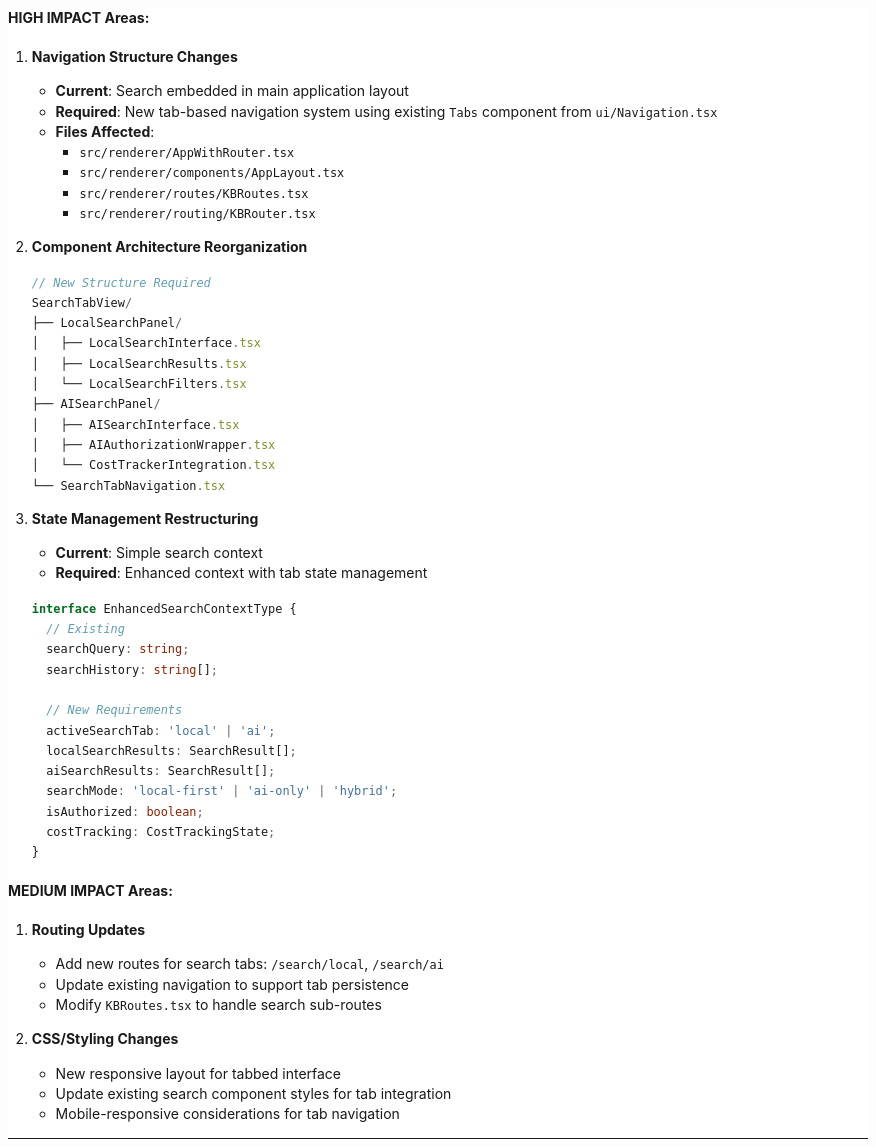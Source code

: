 #### **HIGH IMPACT Areas:**

1. **Navigation Structure Changes**
   - **Current**: Search embedded in main application layout
   - **Required**: New tab-based navigation system using existing `Tabs` component from `ui/Navigation.tsx`
   - **Files Affected**:
     - `src/renderer/AppWithRouter.tsx`
     - `src/renderer/components/AppLayout.tsx`
     - `src/renderer/routes/KBRoutes.tsx`
     - `src/renderer/routing/KBRouter.tsx`

2. **Component Architecture Reorganization**
   ```typescript
   // New Structure Required
   SearchTabView/
   ├── LocalSearchPanel/
   │   ├── LocalSearchInterface.tsx
   │   ├── LocalSearchResults.tsx
   │   └── LocalSearchFilters.tsx
   ├── AISearchPanel/
   │   ├── AISearchInterface.tsx
   │   ├── AIAuthorizationWrapper.tsx
   │   └── CostTrackerIntegration.tsx
   └── SearchTabNavigation.tsx
   ```

3. **State Management Restructuring**
   - **Current**: Simple search context
   - **Required**: Enhanced context with tab state management
   ```typescript
   interface EnhancedSearchContextType {
     // Existing
     searchQuery: string;
     searchHistory: string[];

     // New Requirements
     activeSearchTab: 'local' | 'ai';
     localSearchResults: SearchResult[];
     aiSearchResults: SearchResult[];
     searchMode: 'local-first' | 'ai-only' | 'hybrid';
     isAuthorized: boolean;
     costTracking: CostTrackingState;
   }
   ```

#### **MEDIUM IMPACT Areas:**

1. **Routing Updates**
   - Add new routes for search tabs: `/search/local`, `/search/ai`
   - Update existing navigation to support tab persistence
   - Modify `KBRoutes.tsx` to handle search sub-routes

2. **CSS/Styling Changes**
   - New responsive layout for tabbed interface
   - Update existing search component styles for tab integration
   - Mobile-responsive considerations for tab navigation

---